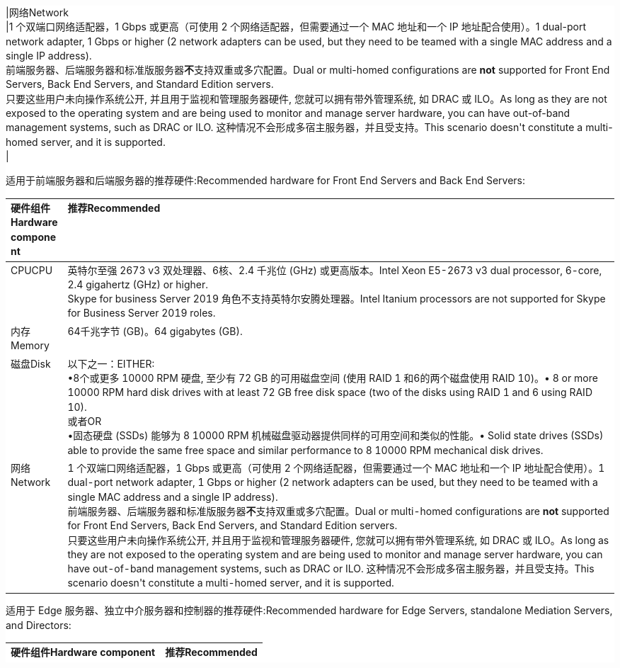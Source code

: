 |<span data-ttu-id="0a5a5-138">网络</span><span class="sxs-lookup"><span data-stu-id="0a5a5-138">Network</span></span>  <br/> |<span data-ttu-id="0a5a5-139">1 个双端口网络适配器，1 Gbps 或更高（可使用 2 个网络适配器，但需要通过一个 MAC 地址和一个 IP 地址配合使用）。</span><span class="sxs-lookup"><span data-stu-id="0a5a5-139">1 dual-port network adapter, 1 Gbps or higher (2 network adapters can be used, but they need to be teamed with a single MAC address and a single IP address).</span></span>  <br/> <span data-ttu-id="0a5a5-140">前端服务器、后端服务器和标准版服务器**不**支持双重或多穴配置。</span><span class="sxs-lookup"><span data-stu-id="0a5a5-140">Dual or multi-homed configurations are **not** supported for Front End Servers, Back End Servers, and Standard Edition servers.</span></span> <br/> <span data-ttu-id="0a5a5-141">只要这些用户未向操作系统公开, 并且用于监视和管理服务器硬件, 您就可以拥有带外管理系统, 如 DRAC 或 ILO。</span><span class="sxs-lookup"><span data-stu-id="0a5a5-141">As long as they are not exposed to the operating system and are being used to monitor and manage server hardware, you can have out-of-band management systems, such as DRAC or ILO.</span></span> <span data-ttu-id="0a5a5-142">这种情况不会形成多宿主服务器，并且受支持。</span><span class="sxs-lookup"><span data-stu-id="0a5a5-142">This scenario doesn't constitute a multi-homed server, and it is supported.</span></span>  <br/> |


<span data-ttu-id="0a5a5-143">适用于前端服务器和后端服务器的推荐硬件:</span><span class="sxs-lookup"><span data-stu-id="0a5a5-143">Recommended hardware for Front End Servers and Back End Servers:</span></span>
  
|<span data-ttu-id="0a5a5-144">**硬件组件**</span><span class="sxs-lookup"><span data-stu-id="0a5a5-144">**Hardware component**</span></span>|<span data-ttu-id="0a5a5-145">**推荐**</span><span class="sxs-lookup"><span data-stu-id="0a5a5-145">**Recommended**</span></span>|
|:-----|:-----|
|<span data-ttu-id="0a5a5-146">CPU</span><span class="sxs-lookup"><span data-stu-id="0a5a5-146">CPU</span></span>  <br/> |<span data-ttu-id="0a5a5-147">英特尔至强 2673 v3 双处理器、6核、2.4 千兆位 (GHz) 或更高版本。</span><span class="sxs-lookup"><span data-stu-id="0a5a5-147">Intel Xeon E5-2673 v3 dual processor, 6-core, 2.4 gigahertz (GHz) or higher.</span></span> <br/> <span data-ttu-id="0a5a5-148">Skype for business Server 2019 角色不支持英特尔安腾处理器。</span><span class="sxs-lookup"><span data-stu-id="0a5a5-148">Intel Itanium processors are not supported for Skype for Business Server 2019 roles.</span></span>  <br/> |
|<span data-ttu-id="0a5a5-149">内存</span><span class="sxs-lookup"><span data-stu-id="0a5a5-149">Memory</span></span>  <br/> |<span data-ttu-id="0a5a5-150">64千兆字节 (GB)。</span><span class="sxs-lookup"><span data-stu-id="0a5a5-150">64 gigabytes (GB).</span></span>  <br/> |
|<span data-ttu-id="0a5a5-151">磁盘</span><span class="sxs-lookup"><span data-stu-id="0a5a5-151">Disk</span></span>  <br/> |<span data-ttu-id="0a5a5-152">以下之一：</span><span class="sxs-lookup"><span data-stu-id="0a5a5-152">EITHER:</span></span>  <br/> <span data-ttu-id="0a5a5-153">•8个或更多 10000 RPM 硬盘, 至少有 72 GB 的可用磁盘空间 (使用 RAID 1 和6的两个磁盘使用 RAID 10)。</span><span class="sxs-lookup"><span data-stu-id="0a5a5-153">• 8 or more 10000 RPM hard disk drives with at least 72 GB free disk space (two of the disks using RAID 1 and 6 using RAID 10).</span></span>  <br/> <span data-ttu-id="0a5a5-154">或者</span><span class="sxs-lookup"><span data-stu-id="0a5a5-154">OR</span></span>  <br/> <span data-ttu-id="0a5a5-155">•固态硬盘 (SSDs) 能够为 8 10000 RPM 机械磁盘驱动器提供同样的可用空间和类似的性能。</span><span class="sxs-lookup"><span data-stu-id="0a5a5-155">• Solid state drives (SSDs) able to provide the same free space and similar performance to 8 10000 RPM mechanical disk drives.</span></span>  <br/> |
|<span data-ttu-id="0a5a5-156">网络</span><span class="sxs-lookup"><span data-stu-id="0a5a5-156">Network</span></span>  <br/> |<span data-ttu-id="0a5a5-157">1 个双端口网络适配器，1 Gbps 或更高（可使用 2 个网络适配器，但需要通过一个 MAC 地址和一个 IP 地址配合使用）。</span><span class="sxs-lookup"><span data-stu-id="0a5a5-157">1 dual-port network adapter, 1 Gbps or higher (2 network adapters can be used, but they need to be teamed with a single MAC address and a single IP address).</span></span>  <br/> <span data-ttu-id="0a5a5-158">前端服务器、后端服务器和标准版服务器**不**支持双重或多穴配置。</span><span class="sxs-lookup"><span data-stu-id="0a5a5-158">Dual or multi-homed configurations are **not** supported for Front End Servers, Back End Servers, and Standard Edition servers.</span></span> <br/> <span data-ttu-id="0a5a5-159">只要这些用户未向操作系统公开, 并且用于监视和管理服务器硬件, 您就可以拥有带外管理系统, 如 DRAC 或 ILO。</span><span class="sxs-lookup"><span data-stu-id="0a5a5-159">As long as they are not exposed to the operating system and are being used to monitor and manage server hardware, you can have out-of-band management systems, such as DRAC or ILO.</span></span> <span data-ttu-id="0a5a5-160">这种情况不会形成多宿主服务器，并且受支持。</span><span class="sxs-lookup"><span data-stu-id="0a5a5-160">This scenario doesn't constitute a multi-homed server, and it is supported.</span></span>  <br/> |
   
<span data-ttu-id="0a5a5-161">适用于 Edge 服务器、独立中介服务器和控制器的推荐硬件:</span><span class="sxs-lookup"><span data-stu-id="0a5a5-161">Recommended hardware for Edge Servers, standalone Mediation Servers, and Directors:</span></span>
  
|<span data-ttu-id="0a5a5-162">**硬件组件**</span><span class="sxs-lookup"><span data-stu-id="0a5a5-162">**Hardware component**</span></span>|<span data-ttu-id="0a5a5-163">**推荐**</span><span class="sxs-lookup"><span data-stu-id="0a5a5-163">**Recommended**</span></span>|
|:-----|:-----|